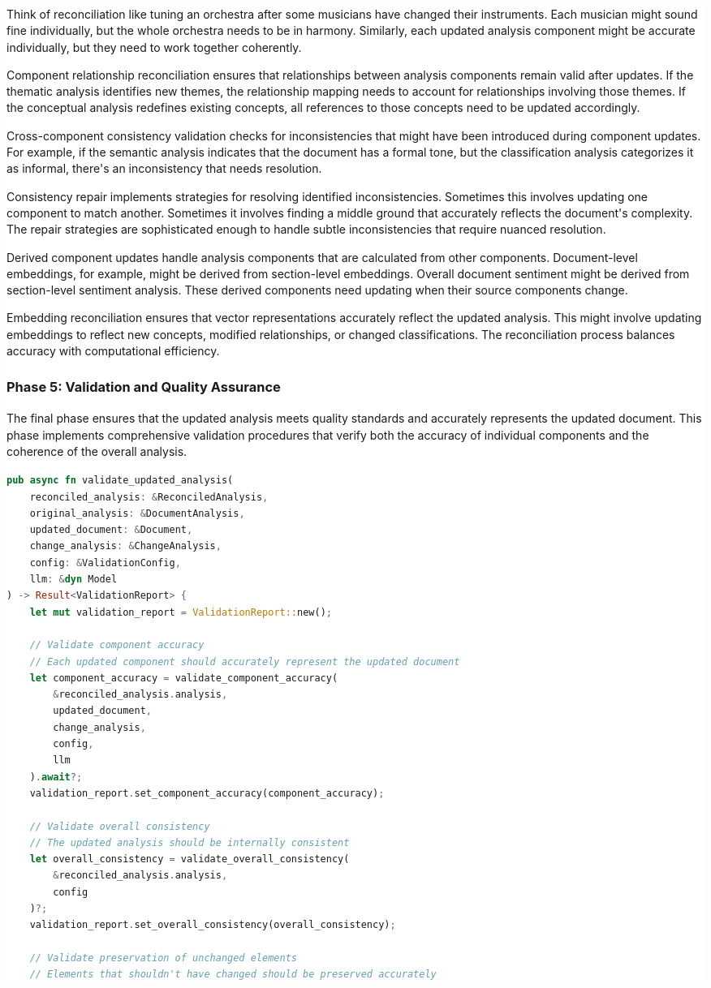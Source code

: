 Think of reconciliation like tuning an orchestra after some musicians have changed their instruments. Each musician might sound fine individually, but the whole orchestra needs to be in harmony. Similarly, each updated analysis component might be accurate individually, but they need to work together coherently.

Component relationship reconciliation ensures that relationships between analysis components remain valid after updates. If the thematic analysis identifies new themes, the relationship mapping needs to account for relationships involving those themes. If the conceptual analysis redefines existing concepts, all references to those concepts need to be updated accordingly.

Cross-component consistency validation checks for inconsistencies that might have been introduced during component updates. For example, if the semantic analysis indicates that the document has a formal tone, but the classification analysis categorizes it as informal, there's an inconsistency that needs resolution.

Consistency repair implements strategies for resolving identified inconsistencies. Sometimes this involves updating one component to match another. Sometimes it involves finding a middle ground that accurately reflects the document's complexity. The repair strategies are sophisticated enough to handle subtle inconsistencies that require nuanced resolution.

Derived component updates handle analysis components that are calculated from other components. Document-level embeddings, for example, might be derived from section-level embeddings. Overall document sentiment might be derived from section-level sentiment analysis. These derived components need updating when their source components change.

Embedding reconciliation ensures that vector representations accurately reflect the updated analysis. This might involve updating embeddings to reflect new concepts, modified relationships, or changed classifications. The reconciliation process balances accuracy with computational efficiency.

### Phase 5: Validation and Quality Assurance

The final phase ensures that the updated analysis meets quality standards and accurately represents the updated document. This phase implements comprehensive validation procedures that verify both the accuracy of individual components and the coherence of the overall analysis.

```rust
pub async fn validate_updated_analysis(
    reconciled_analysis: &ReconciledAnalysis,
    original_analysis: &DocumentAnalysis,
    updated_document: &Document,
    change_analysis: &ChangeAnalysis,
    config: &ValidationConfig,
    llm: &dyn Model
) -> Result<ValidationReport> {
    let mut validation_report = ValidationReport::new();
    
    // Validate component accuracy
    // Each updated component should accurately represent the updated document
    let component_accuracy = validate_component_accuracy(
        &reconciled_analysis.analysis,
        updated_document,
        change_analysis,
        config,
        llm
    ).await?;
    validation_report.set_component_accuracy(component_accuracy);
    
    // Validate overall consistency
    // The updated analysis should be internally consistent
    let overall_consistency = validate_overall_consistency(
        &reconciled_analysis.analysis,
        config
    )?;
    validation_report.set_overall_consistency(overall_consistency);
    
    // Validate preservation of unchanged elements
    // Elements that shouldn't have changed should be preserved accurately
```